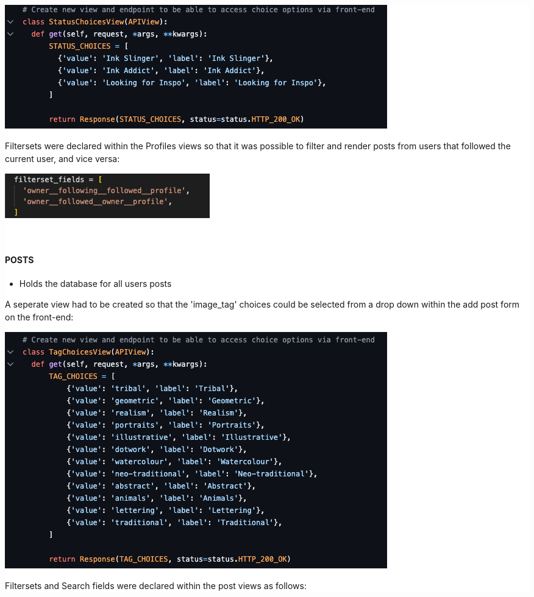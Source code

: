   ![Image of StatusChoicesView ](static/readme_images/status_view.webp)

  Filtersets were declared within the Profiles views so that it was possible to filter and render posts from users that followed the current user, and vice versa:

  ![Image of Profiles filtersets](static/readme_images/profile_filters.webp)

<br>

#### POSTS

  * Holds the database for all users posts

A seperate view had to be created so that the 'image_tag' choices could be selected from a drop down within the add post form on the front-end:

  ![Image of TagChoicesView ](static/readme_images/tags_view.webp)

Filtersets and Search fields were declared within the post views as follows:
